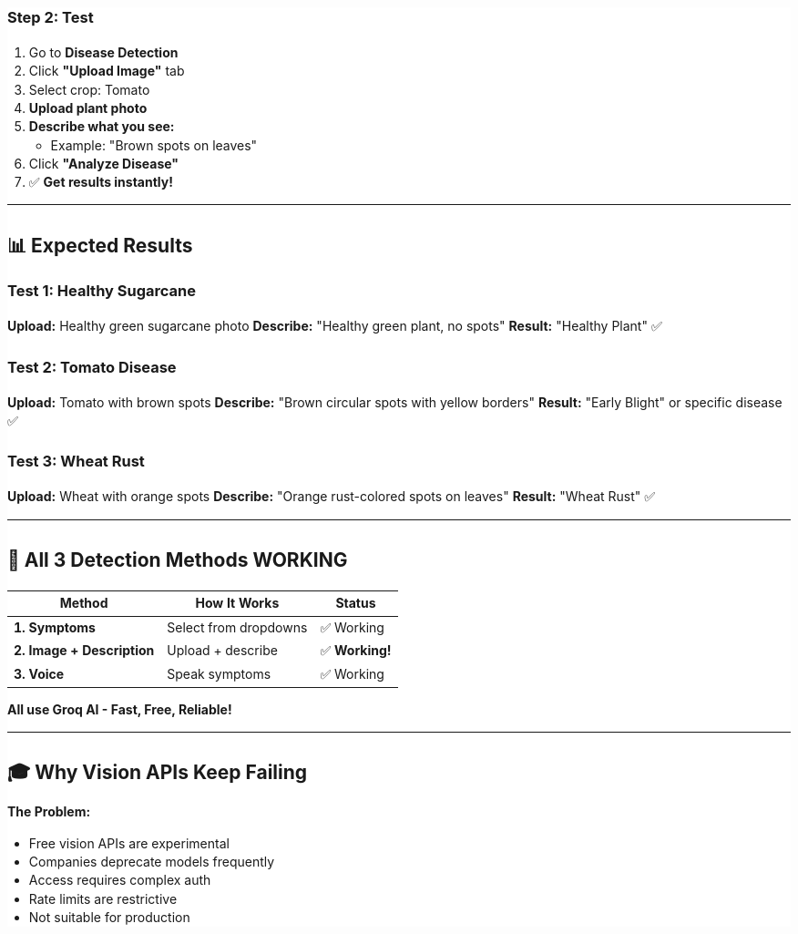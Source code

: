 ### **Step 2: Test**

1. Go to **Disease Detection**
2. Click **"Upload Image"** tab
3. Select crop: Tomato
4. **Upload plant photo**
5. **Describe what you see:**
   - Example: "Brown spots on leaves"
6. Click **"Analyze Disease"**
7. ✅ **Get results instantly!**

---

## 📊 Expected Results

### **Test 1: Healthy Sugarcane**

**Upload:** Healthy green sugarcane photo
**Describe:** "Healthy green plant, no spots"
**Result:** "Healthy Plant" ✅

### **Test 2: Tomato Disease**

**Upload:** Tomato with brown spots
**Describe:** "Brown circular spots with yellow borders"
**Result:** "Early Blight" or specific disease ✅

### **Test 3: Wheat Rust**

**Upload:** Wheat with orange spots
**Describe:** "Orange rust-colored spots on leaves"
**Result:** "Wheat Rust" ✅

---

## 💪 All 3 Detection Methods WORKING

| Method | How It Works | Status |
|--------|-------------|---------|
| **1. Symptoms** | Select from dropdowns | ✅ Working |
| **2. Image + Description** | Upload + describe | ✅ **Working!** |
| **3. Voice** | Speak symptoms | ✅ Working |

**All use Groq AI - Fast, Free, Reliable!**

---

## 🎓 Why Vision APIs Keep Failing

**The Problem:**
- Free vision APIs are experimental
- Companies deprecate models frequently
- Access requires complex auth
- Rate limits are restrictive
- Not suitable for production
